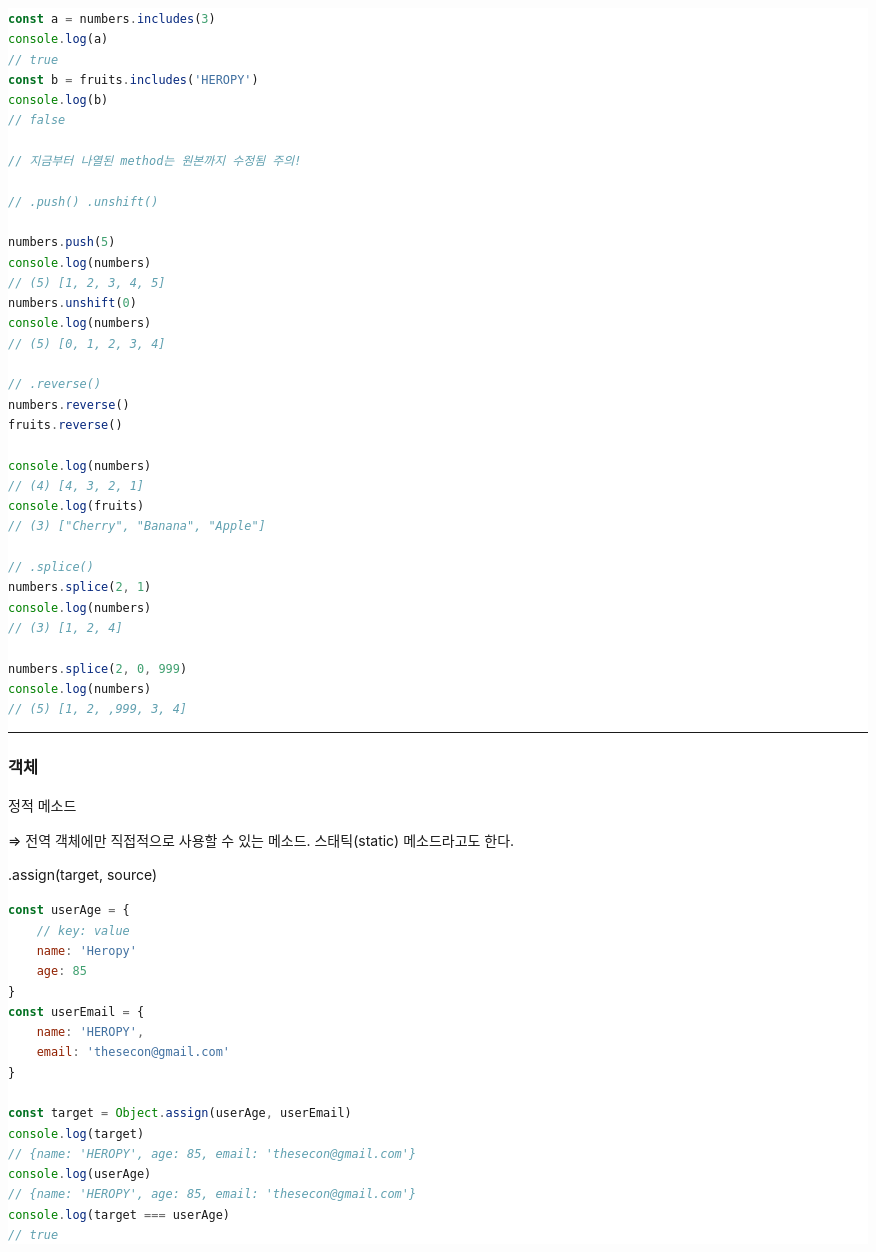 ```jsx
const a = numbers.includes(3)
console.log(a)
// true
const b = fruits.includes('HEROPY')
console.log(b)
// false

// 지금부터 나열된 method는 원본까지 수정됨 주의!

// .push() .unshift()

numbers.push(5)
console.log(numbers)
// (5) [1, 2, 3, 4, 5]
numbers.unshift(0)
console.log(numbers)
// (5) [0, 1, 2, 3, 4]

// .reverse()
numbers.reverse()
fruits.reverse()

console.log(numbers)
// (4) [4, 3, 2, 1]
console.log(fruits)
// (3) ["Cherry", "Banana", "Apple"]

// .splice()
numbers.splice(2, 1)
console.log(numbers)
// (3) [1, 2, 4]

numbers.splice(2, 0, 999)
console.log(numbers)
// (5) [1, 2, ,999, 3, 4]
```

---

### 객체

정적 메소드

⇒ 전역 객체에만 직접적으로 사용할 수 있는 메소드. 스태틱(static) 메소드라고도 한다.

.assign(target, source)

```jsx
const userAge = {
	// key: value
	name: 'Heropy'
	age: 85
}
const userEmail = {
	name: 'HEROPY',
	email: 'thesecon@gmail.com'
}

const target = Object.assign(userAge, userEmail)
console.log(target)
// {name: 'HEROPY', age: 85, email: 'thesecon@gmail.com'}
console.log(userAge)
// {name: 'HEROPY', age: 85, email: 'thesecon@gmail.com'}
console.log(target === userAge)
// true
```